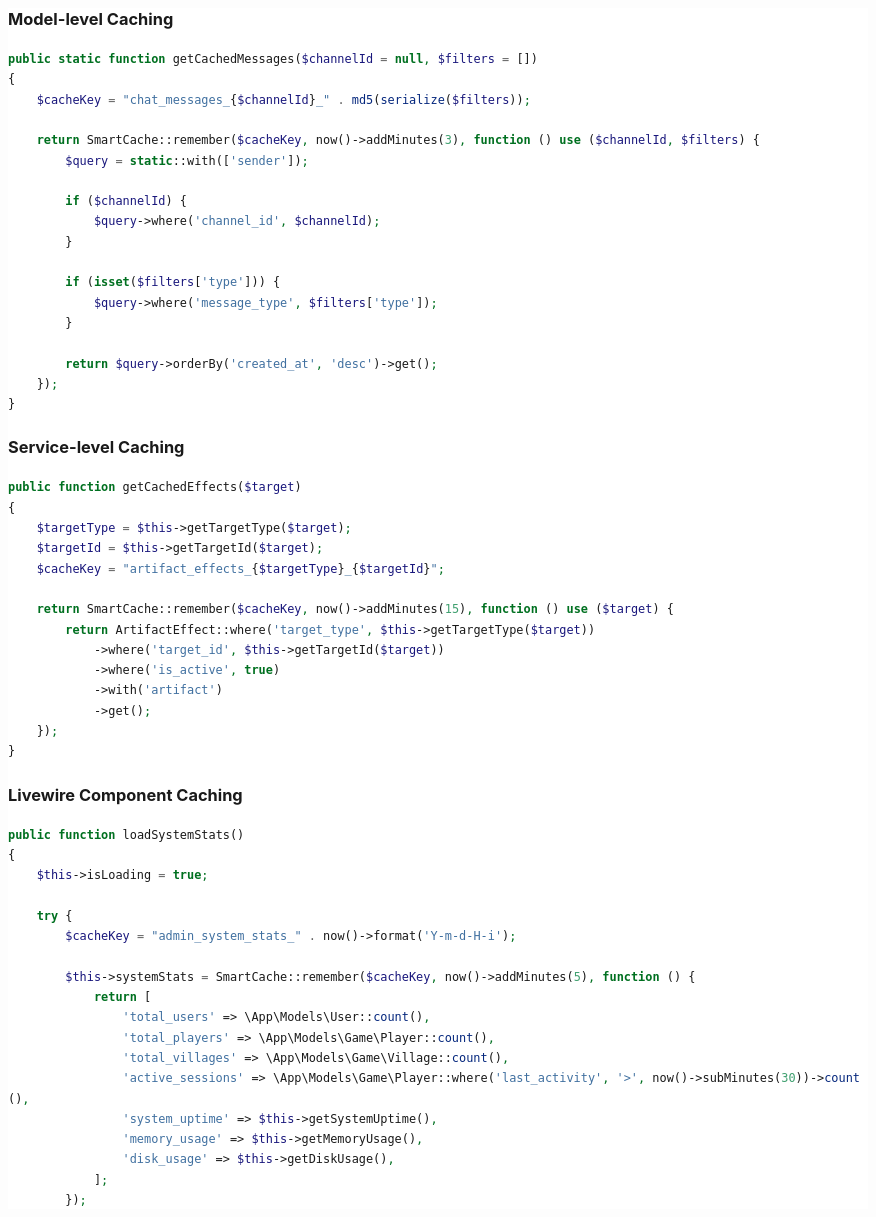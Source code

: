 ### **Model-level Caching**

```php
public static function getCachedMessages($channelId = null, $filters = [])
{
    $cacheKey = "chat_messages_{$channelId}_" . md5(serialize($filters));
    
    return SmartCache::remember($cacheKey, now()->addMinutes(3), function () use ($channelId, $filters) {
        $query = static::with(['sender']);
        
        if ($channelId) {
            $query->where('channel_id', $channelId);
        }
        
        if (isset($filters['type'])) {
            $query->where('message_type', $filters['type']);
        }
        
        return $query->orderBy('created_at', 'desc')->get();
    });
}
```

### **Service-level Caching**

```php
public function getCachedEffects($target)
{
    $targetType = $this->getTargetType($target);
    $targetId = $this->getTargetId($target);
    $cacheKey = "artifact_effects_{$targetType}_{$targetId}";

    return SmartCache::remember($cacheKey, now()->addMinutes(15), function () use ($target) {
        return ArtifactEffect::where('target_type', $this->getTargetType($target))
            ->where('target_id', $this->getTargetId($target))
            ->where('is_active', true)
            ->with('artifact')
            ->get();
    });
}
```

### **Livewire Component Caching**

```php
public function loadSystemStats()
{
    $this->isLoading = true;
    
    try {
        $cacheKey = "admin_system_stats_" . now()->format('Y-m-d-H-i');
        
        $this->systemStats = SmartCache::remember($cacheKey, now()->addMinutes(5), function () {
            return [
                'total_users' => \App\Models\User::count(),
                'total_players' => \App\Models\Game\Player::count(),
                'total_villages' => \App\Models\Game\Village::count(),
                'active_sessions' => \App\Models\Game\Player::where('last_activity', '>', now()->subMinutes(30))->count(),
                'system_uptime' => $this->getSystemUptime(),
                'memory_usage' => $this->getMemoryUsage(),
                'disk_usage' => $this->getDiskUsage(),
            ];
        });
```
